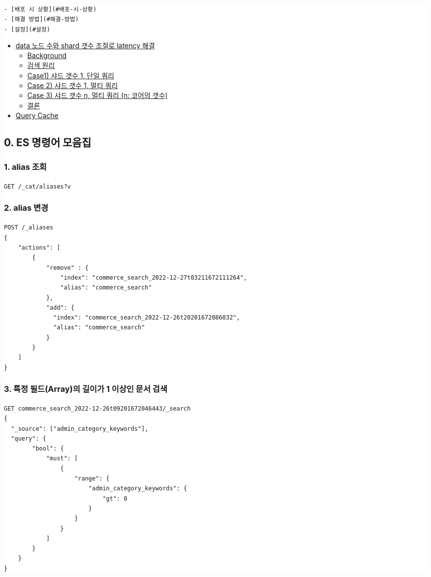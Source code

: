     - [배포 시 상황](#배포-시-상황)
    - [해결 방법](#해결-방법)
    - [설정](#설정)
  - [data 노드 수와 shard 갯수 조절로 latency 해결](#data-노드-수와-shard-갯수-조절로-latency-해결)
    - [Background](#background)
    - [검색 원리](#검색-원리)
    - [Case1) 샤드 갯수 1, 단일 쿼리](#case1-샤드-갯수-1-단일-쿼리)
    - [Case 2) 샤드 갯수 1, 멀티 쿼리](#case-2-샤드-갯수-1-멀티-쿼리)
    - [Case 3) 샤드 갯수 n, 멀티 쿼리 (n: 코어의 갯수)](#case-3-샤드-갯수-n-멀티-쿼리-n-코어의-갯수)
    - [결론](#결론)
  - [Query Cache](#query-cache)
## 0. ES 명령어 모음집 

### 1. alias 조회 
```
GET /_cat/aliases?v
```

### 2. alias 변경
```
POST /_aliases
{
    "actions": [
        {
            "remove" : {
                "index": "commerce_search_2022-12-27t03211672111264",
                "alias": "commerce_search"
            },
            "add": {
              "index": "commerce_search_2022-12-26t20201672086032",
              "alias": "commerce_search"
            }
        }
    ]
}
```

### 3. 특정 필드(Array)의 길이가 1 이상인 문서 검색 
```
GET commerce_search_2022-12-26t09201672046443/_search
{
  "_source": ["admin_category_keywords"],
  "query": {
        "bool": {
            "must": [
                {
                    "range": {
                        "admin_category_keywords": {
                            "gt": 0
                        }
                    }
                }
            ]
        }
    }
}
```
